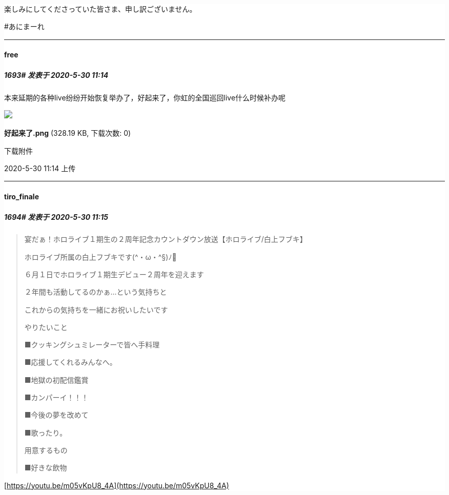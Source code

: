 楽しみにしてくださっていた皆さま、申し訳ございません。


#あにまーれ


-----

####  free  
##### 1693#       发表于 2020-5-30 11:14


本来延期的各种live纷纷开始恢复举办了，好起来了，你虹的全国巡回live什么时候补办呢


<img src="https://img.saraba1st.com/forum/202005/30/111451ji0hhe0qvvf0uxah.png" referrerpolicy="no-referrer">


<strong>好起来了.png</strong> (328.19 KB, 下载次数: 0)

下载附件

2020-5-30 11:14 上传


-----

####  tiro_finale  
##### 1694#       发表于 2020-5-30 11:15


<blockquote>宴だぁ！ホロライブ１期生の２周年記念カウントダウン放送【ホロライブ/白上フブキ】


ホロライブ所属の白上フブキです(^・ω・^§)ﾉ🌽

６月１日でホロライブ１期生デビュー２周年を迎えます

２年間も活動してるのかぁ…という気持ちと

これからの気持ちを一緒にお祝いしたいです


やりたいこと

■クッキングシュミレーターで皆へ手料理

■応援してくれるみんなへ。

■地獄の初配信鑑賞

■カンパーイ！！！

■今後の夢を改めて

■歌ったり。


用意するもの

■好きな飲物</blockquote>

[https://youtu.be/m05vKpU8_4A](https://youtu.be/m05vKpU8_4A)

